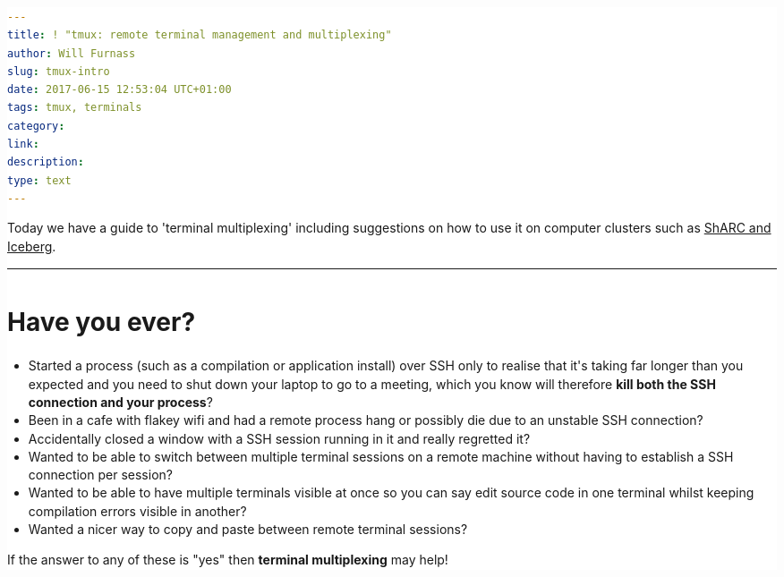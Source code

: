 ```yaml
---
title: ! "tmux: remote terminal management and multiplexing"
author: Will Furnass
slug: tmux-intro
date: 2017-06-15 12:53:04 UTC+01:00
tags: tmux, terminals
category: 
link: 
description: 
type: text
---
```


Today we have a guide to 'terminal multiplexing' including suggestions
on how to use it on computer clusters such as [ShARC and
Iceberg](https://docs.hpc.shef.ac.uk/).

------------------------------------------------------------------------

Have you ever?
==============

-   Started a process (such as a compilation or application install)
    over SSH only to realise that it's taking far longer than you
    expected and you need to shut down your laptop to go to a meeting,
    which you know will therefore **kill both the SSH connection and
    your process**?
-   Been in a cafe with flakey wifi and had a remote process hang or
    possibly die due to an unstable SSH connection?
-   Accidentally closed a window with a SSH session running in it and
    really regretted it?
-   Wanted to be able to switch between multiple terminal sessions on a
    remote machine without having to establish a SSH connection per
    session?
-   Wanted to be able to have multiple terminals visible at once so you
    can say edit source code in one terminal whilst keeping compilation
    errors visible in another?
-   Wanted a nicer way to copy and paste between remote terminal
    sessions?

If the answer to any of these is "yes" then **terminal multiplexing**
may help!
